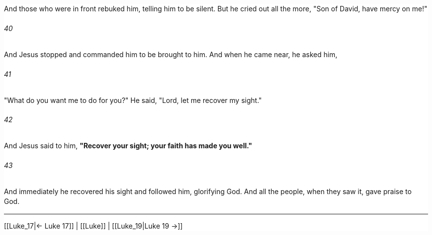 And those who were in front rebuked him, telling him to be silent. But he cried out all the more, "Son of David, have mercy on me!" 

###### 40 

And Jesus stopped and commanded him to be brought to him. And when he came near, he asked him, 

###### 41 

"What do you want me to do for you?" He said, "Lord, let me recover my sight." 

###### 42 

And Jesus said to him, **"Recover your sight; your faith has made you well."** 

###### 43 

And immediately he recovered his sight and followed him, glorifying God. And all the people, when they saw it, gave praise to God. 

***

[[Luke_17|← Luke 17]] | [[Luke]] | [[Luke_19|Luke 19 →]]
